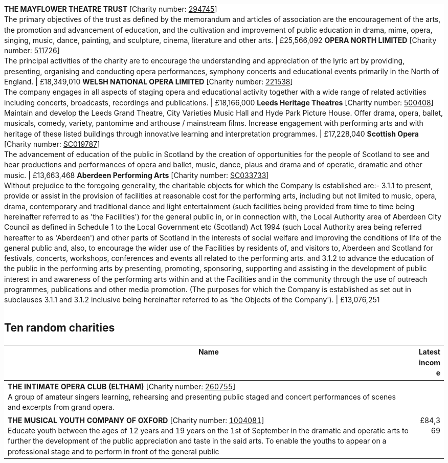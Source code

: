 <strong>THE MAYFLOWER THEATRE TRUST</strong> [Charity number: [294745](https://findthatcharity.uk/orgid/GB-CHC-294745)]<br>The primary objectives of the trust as defined by the memorandum and articles of association are the encouragement of the arts, the promotion and advancement of education, and the cultivation and improvement of public education in drama, mime, opera, singing, music, dance, painting, and sculpture, cinema, literature and other arts. | £25,566,092
<strong>OPERA NORTH LIMITED</strong> [Charity number: [511726](https://findthatcharity.uk/orgid/GB-CHC-511726)]<br>The principal activities of the charity are to encourage the understanding and appreciation of the lyric art by providing, presenting, organising and conducting opera performances, symphony concerts and educational events primarily in the North of England. | £18,349,010
<strong>WELSH NATIONAL OPERA LIMITED</strong> [Charity number: [221538](https://findthatcharity.uk/orgid/GB-CHC-221538)]<br>The company engages in all aspects of staging opera and educational activity together with a wide range of related activities including concerts, broadcasts, recordings and publications. | £18,166,000
<strong>Leeds Heritage Theatres</strong> [Charity number: [500408](https://findthatcharity.uk/orgid/GB-CHC-500408)]<br>Maintain and develop the Leeds Grand Theatre, City Varieties Music Hall and Hyde Park Picture House. Offer drama, opera, ballet, musicals, comedy, variety, pantomime and arthouse / mainstream films. Increase engagement with performing arts and with heritage of these listed buildings through innovative learning and interpretation programmes. | £17,228,040
<strong>Scottish Opera</strong> [Charity number: [SC019787](https://findthatcharity.uk/orgid/GB-SC-SC019787)]<br>The advancement of education of the public in Scotland by the creation of opportunities for the people of Scotland to see and hear productions and performances of opera and ballet, music, dance, plaus and drama and of operatic, dramatic and other music. | £13,663,468
<strong>Aberdeen Performing Arts</strong> [Charity number: [SC033733](https://findthatcharity.uk/orgid/GB-SC-SC033733)]<br>Without prejudice to the foregoing generality, the charitable objects for which the Company is established are:- 3.1.1 to present, provide or assist in the provision of facilities at reasonable cost for the performing arts, including but not limited to music, opera, drama, contemporary and traditional dance and light entertainment (such facilities being provided from time to time being hereinafter referred to as 'the Facilities') for the general public in, or in connection with, the Local Authority area of Aberdeen City Council as defined in Schedule 1 to the Local Government etc (Scotland) Act 1994 (such Local Authority area being referred hereafter to as 'Aberdeen') and other parts of Scotland in the interests of social welfare and improving the conditions of life of the general public and, also, to encourage the wider use of the Facilities by residents of, and visitors to, Aberdeen and Scotland for festivals, concerts, workshops, conferences and events all related to the performing arts. and 3.1.2 to advance the education of the public in the performing arts by presenting, promoting, sponsoring, supporting and assisting in the development of public interest in and awareness of the performing arts within and at the Facilities and in the community through the use of outreach programmes, publications and other media promotion. (The purposes for which the Company is established as set out in subclauses 3.1.1 and 3.1.2 inclusive being hereinafter referred to as 'the Objects of the Company'). | £13,076,251


## Ten random charities

Name | Latest income
-----|--------:
<strong>THE INTIMATE OPERA CLUB (ELTHAM)</strong> [Charity number: [260755](https://findthatcharity.uk/orgid/GB-CHC-260755)]<br>A group of amateur singers learning, rehearsing and presenting public staged and concert performances of scenes and excerpts from grand opera. | 
<strong>THE MUSICAL YOUTH COMPANY OF OXFORD</strong> [Charity number: [1004081](https://findthatcharity.uk/orgid/GB-CHC-1004081)]<br>Educate youth between the ages of 12 years and 19 years on the 1st of September  in the dramatic and operatic arts to further the development of the public appreciation and taste in the said arts. To enable the youths to appear on a professional stage and to perform in front of the general public | £84,369
